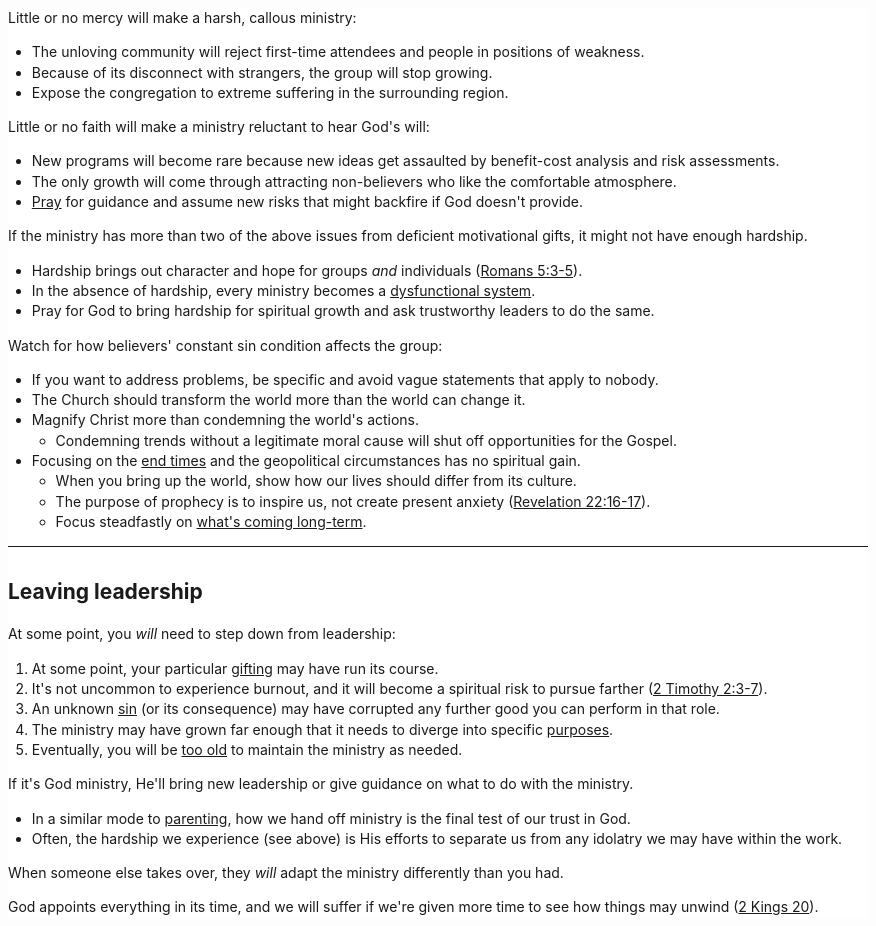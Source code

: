 Little or no mercy will make a harsh, callous ministry:

- The unloving community will reject first-time attendees and people in positions of weakness.
- Because of its disconnect with strangers, the group will stop growing.
- Expose the congregation to extreme suffering in the surrounding region.

Little or no faith will make a ministry reluctant to hear God's will:

- New programs will become rare because new ideas get assaulted by benefit-cost analysis and risk assessments.
- The only growth will come through attracting non-believers who like the comfortable atmosphere.
- [Pray](/prayer/) for guidance and assume new risks that might backfire if God doesn't provide.

If the ministry has more than two of the above issues from deficient motivational gifts, it might not have enough hardship.

- Hardship brings out character and hope for groups *and* individuals ([Romans 5:3-5](https://biblehub.com/bsb/romans/5.htm)).
- In the absence of hardship, every ministry becomes a [dysfunctional system](https://gainedin.site/bad-systems/).
- Pray for God to bring hardship for spiritual growth and ask trustworthy leaders to do the same.

Watch for how believers' constant sin condition affects the group:

- If you want to address problems, be specific and avoid vague statements that apply to nobody.
- The Church should transform the world more than the world can change it.
- Magnify Christ more than condemning the world's actions.
  - Condemning trends without a legitimate moral cause will shut off opportunities for the Gospel.
- Focusing on the [end times](/jesus-returns/) and the geopolitical circumstances has no spiritual gain.
  - When you bring up the world, show how our lives should differ from its culture.
  - The purpose of prophecy is to inspire us, not create present anxiety ([Revelation 22:16-17](https://biblehub.com/bsb/revelation/22.htm)).
  - Focus steadfastly on [what's coming long-term](/millennium/).

* * * * *

## Leaving leadership

At some point, you *will* need to step down from leadership:

1. At some point, your particular [gifting](/gifts/) may have run its course.
2. It's not uncommon to experience burnout, and it will become a spiritual risk to pursue farther ([2 Timothy 2:3-7](https://biblehub.com/bsb/2_timothy/2.htm)).
3. An unknown [sin](/sins/) (or its consequence) may have corrupted any further good you can perform in that role.
4. The ministry may have grown far enough that it needs to diverge into specific [purposes](https://gainedin.site/purpose/).
5. Eventually, you will be [too old](https://gainedin.site/legacy/) to maintain the ministry as needed.

If it's God ministry, He'll bring new leadership or give guidance on what to do with the ministry.

- In a similar mode to [parenting](https://adequate.life/parenting-3/), how we hand off ministry is the final test of our trust in God.
- Often, the hardship we experience (see above) is His efforts to separate us from any idolatry we may have within the work.

When someone else takes over, they *will* adapt the ministry differently than you had.

God appoints everything in its time, and we will suffer if we're given more time to see how things may unwind ([2 Kings 20](https://biblehub.com/2_kings/20.htm)).
